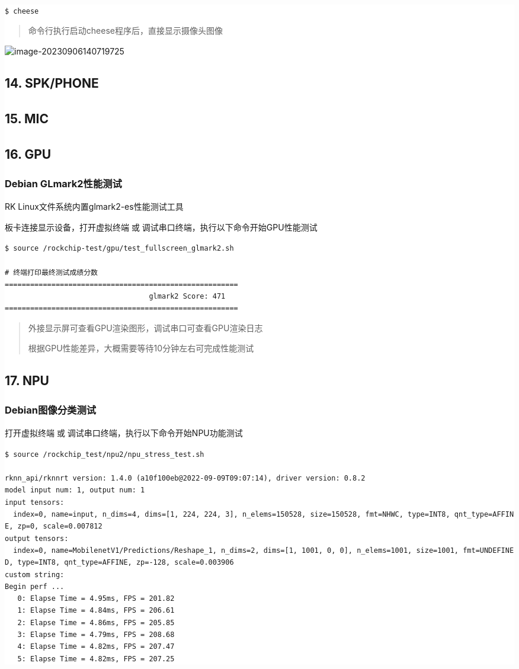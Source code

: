```
$ cheese
```

> 命令行执行启动cheese程序后，直接显示摄像头图像

![image-20230906140719725](http://tanzhtanzh.oss-cn-shenzhen.aliyuncs.com/img/image-20230906140719725.png)



## 14. SPK/PHONE





## 15. MIC





## 16. GPU

### Debian GLmark2性能测试

RK Linux文件系统内置glmark2-es性能测试工具

板卡连接显示设备，打开虚拟终端 或 调试串口终端，执行以下命令开始GPU性能测试

```
$ source /rockchip-test/gpu/test_fullscreen_glmark2.sh

# 终端打印最终测试成绩分数
=======================================================
                                  glmark2 Score: 471
=======================================================
```

> 外接显示屏可查看GPU渲染图形，调试串口可查看GPU渲染日志
>
> 根据GPU性能差异，大概需要等待10分钟左右可完成性能测试



## 17. NPU

### Debian图像分类测试

打开虚拟终端 或 调试串口终端，执行以下命令开始NPU功能测试

```
$ source /rockchip_test/npu2/npu_stress_test.sh

rknn_api/rknnrt version: 1.4.0 (a10f100eb@2022-09-09T09:07:14), driver version: 0.8.2
model input num: 1, output num: 1
input tensors:
  index=0, name=input, n_dims=4, dims=[1, 224, 224, 3], n_elems=150528, size=150528, fmt=NHWC, type=INT8, qnt_type=AFFINE, zp=0, scale=0.007812
output tensors:
  index=0, name=MobilenetV1/Predictions/Reshape_1, n_dims=2, dims=[1, 1001, 0, 0], n_elems=1001, size=1001, fmt=UNDEFINED, type=INT8, qnt_type=AFFINE, zp=-128, scale=0.003906
custom string: 
Begin perf ...
   0: Elapse Time = 4.95ms, FPS = 201.82
   1: Elapse Time = 4.84ms, FPS = 206.61
   2: Elapse Time = 4.86ms, FPS = 205.85
   3: Elapse Time = 4.79ms, FPS = 208.68
   4: Elapse Time = 4.82ms, FPS = 207.47
   5: Elapse Time = 4.82ms, FPS = 207.25
```